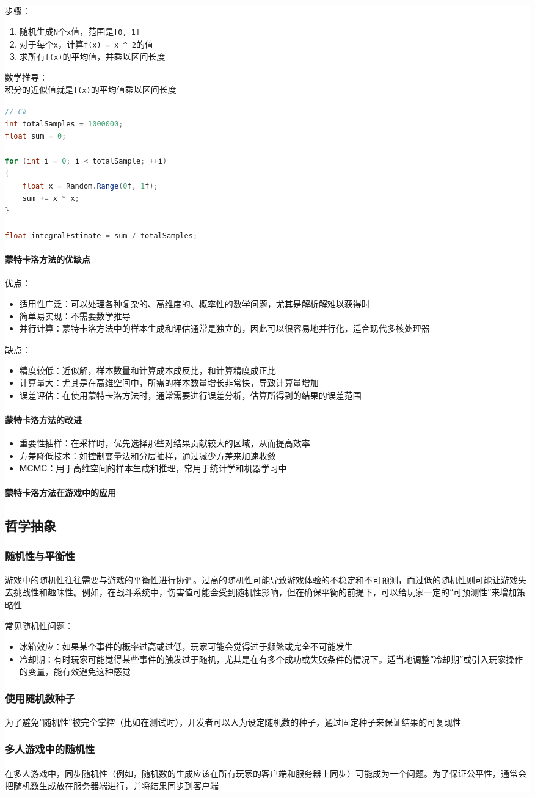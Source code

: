 步骤：
1. 随机生成`N`个`x`值，范围是`[0, 1]`
2. 对于每个`x`，计算`f(x) = x ^ 2`的值
3. 求所有`f(x)`的平均值，并乘以区间长度

数学推导：  
积分的近似值就是`f(x)`的平均值乘以区间长度

```cs
// C#
int totalSamples = 1000000;
float sum = 0;

for (int i = 0; i < totalSample; ++i)
{
    float x = Random.Range(0f, 1f);
    sum += x * x;
}

float integralEstimate = sum / totalSamples;
```

#### 蒙特卡洛方法的优缺点
优点：
- 适用性广泛：可以处理各种复杂的、高维度的、概率性的数学问题，尤其是解析解难以获得时
- 简单易实现：不需要数学推导
- 并行计算：蒙特卡洛方法中的样本生成和评估通常是独立的，因此可以很容易地并行化，适合现代多核处理器

缺点：
- 精度较低：近似解，样本数量和计算成本成反比，和计算精度成正比
- 计算量大：尤其是在高维空间中，所需的样本数量增长非常快，导致计算量增加
- 误差评估：在使用蒙特卡洛方法时，通常需要进行误差分析，估算所得到的结果的误差范围

#### 蒙特卡洛方法的改进
- 重要性抽样：在采样时，优先选择那些对结果贡献较大的区域，从而提高效率
- 方差降低技术：如控制变量法和分层抽样，通过减少方差来加速收敛
- MCMC：用于高维空间的样本生成和推理，常用于统计学和机器学习中

#### 蒙特卡洛方法在游戏中的应用

## 哲学抽象

### 随机性与平衡性
游戏中的随机性往往需要与游戏的平衡性进行协调。过高的随机性可能导致游戏体验的不稳定和不可预测，而过低的随机性则可能让游戏失去挑战性和趣味性。例如，在战斗系统中，伤害值可能会受到随机性影响，但在确保平衡的前提下，可以给玩家一定的“可预测性”来增加策略性

常见随机性问题：
- 冰箱效应：如果某个事件的概率过高或过低，玩家可能会觉得过于频繁或完全不可能发生
- 冷却期：有时玩家可能觉得某些事件的触发过于随机，尤其是在有多个成功或失败条件的情况下。适当地调整“冷却期”或引入玩家操作的变量，能有效避免这种感觉

### 使用随机数种子
为了避免“随机性”被完全掌控（比如在测试时），开发者可以人为设定随机数的种子，通过固定种子来保证结果的可复现性

### 多人游戏中的随机性
在多人游戏中，同步随机性（例如，随机数的生成应该在所有玩家的客户端和服务器上同步）可能成为一个问题。为了保证公平性，通常会把随机数生成放在服务器端进行，并将结果同步到客户端


